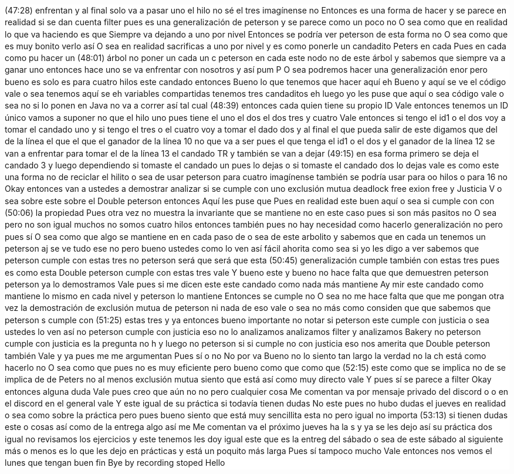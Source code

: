 (47:28) enfrentan y al final solo va a pasar uno el hilo no sé el tres imagínense no Entonces es una forma de hacer y se parece en realidad si se dan cuenta filter pues es una generalización de peterson y se parece como un poco no O sea como que en realidad lo que va haciendo es que Siempre va dejando a uno por nivel Entonces se podría ver peterson de esta forma no O sea como que es muy bonito verlo así O sea en realidad sacrificas a uno por nivel y es como ponerle un candadito Peters en cada Pues en cada como pu hacer un
(48:01) árbol no poner un cada un c peterson en cada este nodo no de este árbol y sabemos que siempre va a ganar uno entonces hace uno se va enfrentar con nosotros y así pum P O sea podremos hacer una generalización enor pero bueno es solo es para cuatro hilos este candado entonces Bueno lo que tenemos que hacer aquí eh Bueno y aquí se ve el código vale o sea tenemos aquí se eh variables compartidas tenemos tres candaditos eh luego yo les puse que aquí o sea código vale o sea no si lo ponen en Java no va a correr así tal cual
(48:39) entonces cada quien tiene su propio ID Vale entonces tenemos un ID único vamos a suponer no que el hilo uno pues tiene el uno el dos el dos tres y cuatro Vale entonces si tengo el id1 o el dos voy a tomar el candado uno y si tengo el tres o el cuatro voy a tomar el dado dos y al final el que pueda salir de este digamos que del de la línea el que el que el ganador de la línea 10 no que va a ser pues el que tenga el id1 o el dos y el ganador de la línea 12 se van a enfrentar para tomar el de la línea 13 el candado TR y también se van a dejar
(49:15) en esa forma primero se deja el candado 3 y luego dependiendo si tomaste el candado un pues lo dejas o si tomaste el candado dos lo dejas vale es como este una forma no de reciclar el hilito o sea de usar peterson para cuatro imagínense también se podría usar para oo hilos o para 16 no Okay entonces van a ustedes a demostrar analizar si se cumple con uno exclusión mutua deadlock free exion free y Justicia V o sea sobre este sobre el Double peterson entonces Aquí les puse que Pues en realidad este buen aquí o sea si cumple con con
(50:06) la propiedad Pues otra vez no muestra la invariante que se mantiene no en este caso pues si son más pasitos no O sea pero no son igual muchos no somos cuatro hilos entonces también pues no hay necesidad como hacerlo generalización no pero pues sí O sea como que algo se mantiene en en cada paso de o sea de este arbolito y sabemos que en cada un tenemos un peterson aj se ve tudo ese no pero bueno ustedes como lo ven así fácil ahorita como sea si yo les digo a ver sabemos que peterson cumple con estas tres no peterson será que será que esta
(50:45) generalización cumple también con estas tres pues es como esta Double peterson cumple con estas tres vale Y bueno este y bueno no hace falta que que demuestren peterson peterson ya lo demostramos Vale pues si me dicen este este candado como nada más mantiene Ay mir este candado como mantiene lo mismo en cada nivel y peterson lo mantiene Entonces se cumple no O sea no me hace falta que que me pongan otra vez la demostración de exclusión mutua de peterson ni nada de eso vale o sea no más como considen que que sabemos que peterson s cumple con
(51:25) estas tres y ya entonces bueno importante no notar si peterson este cumple con justicia o sea ustedes lo ven así no peterson cumple con justicia eso no lo analizamos analizamos filter y analizamos Bakery no peterson cumple con justicia es la pregunta no h y luego no peterson si si cumple no con justicia eso nos amerita que Double peterson también Vale y ya pues me me argumentan Pues sí o no No por va Bueno no lo siento tan largo la verdad no la ch está como hacerlo no O sea como que pues no es muy eficiente pero bueno como que como que
(52:15) este como que se implica no de se implica de de Peters no al menos exclusión mutua siento que está así como muy directo vale Y pues sí se parece a filter Okay entonces alguna duda Vale pues creo que aún no no pero cualquier cosa Me comentan va por mensaje privado del discord o o en el discord en el general vale Y este igual de su práctica si todavía tienen dudas No este pues no hubo dudas el jueves en realidad o sea como sobre la práctica pero pues bueno siento que está muy sencillita esta no pero igual no importa
(53:13) si tienen dudas este o cosas así como de la entrega algo así me Me comentan va el próximo jueves ha la s y ya se les dejo así su práctica dos igual no revisamos los ejercicios y este tenemos les doy igual este que es la entreg del sábado o sea de este sábado al siguiente más o menos es lo que les dejo en prácticas y está un poquito más larga Pues sí tampoco mucho Vale entonces nos vemos el lunes que tengan buen fin Bye by recording stoped Hello
